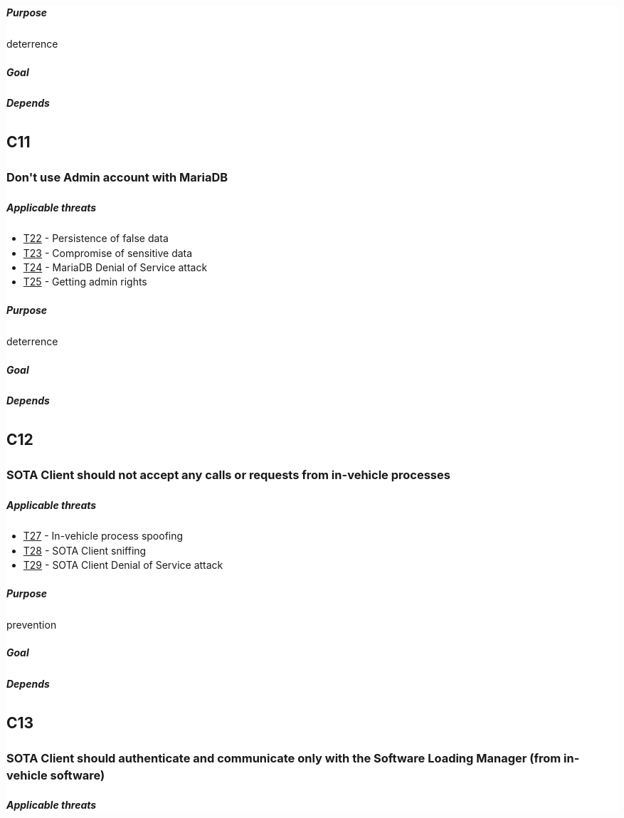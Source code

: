 ##### Purpose

deterrence

##### Goal

##### Depends

## C11

### Don't use Admin account with MariaDB

##### Applicable threats

-   [T22](#t22) - Persistence of false data
-   [T23](#t23) - Compromise of sensitive data
-   [T24](#t24) - MariaDB Denial of Service attack
-   [T25](#t25) - Getting admin rights

##### Purpose

deterrence

##### Goal

##### Depends

## C12

### SOTA Client should not accept any calls or requests from in-vehicle processes

##### Applicable threats

-   [T27](#t27) - In-vehicle process spoofing
-   [T28](#t28) - SOTA Client sniffing
-   [T29](#t29) - SOTA Client Denial of Service attack

##### Purpose

prevention

##### Goal

##### Depends

## C13

### SOTA Client should authenticate and communicate only with the Software Loading Manager (from in-vehicle software)

##### Applicable threats
